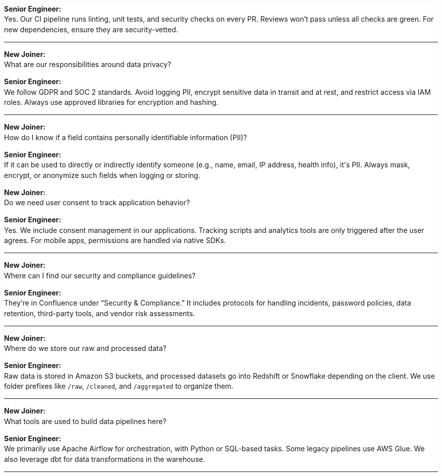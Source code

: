 **Senior Engineer:**  
Yes. Our CI pipeline runs linting, unit tests, and security checks on every PR. Reviews won’t pass unless all checks are green. For new dependencies, ensure they are security-vetted.

---

**New Joiner:**  
What are our responsibilities around data privacy?

**Senior Engineer:**  
We follow GDPR and SOC 2 standards. Avoid logging PII, encrypt sensitive data in transit and at rest, and restrict access via IAM roles. Always use approved libraries for encryption and hashing.

---

**New Joiner:**  
How do I know if a field contains personally identifiable information (PII)?

**Senior Engineer:**  
If it can be used to directly or indirectly identify someone (e.g., name, email, IP address, health info), it's PII. Always mask, encrypt, or anonymize such fields when logging or storing.

**New Joiner:**  
Do we need user consent to track application behavior?

**Senior Engineer:**  
Yes. We include consent management in our applications. Tracking scripts and analytics tools are only triggered after the user agrees. For mobile apps, permissions are handled via native SDKs.

---

**New Joiner:**  
Where can I find our security and compliance guidelines?

**Senior Engineer:**  
They’re in Confluence under “Security & Compliance.” It includes protocols for handling incidents, password policies, data retention, third-party tools, and vendor risk assessments.

---

**New Joiner:**  
Where do we store our raw and processed data?

**Senior Engineer:**  
Raw data is stored in Amazon S3 buckets, and processed datasets go into Redshift or Snowflake depending on the client. We use folder prefixes like `/raw`, `/cleaned`, and `/aggregated` to organize them.

---

**New Joiner:**  
What tools are used to build data pipelines here?

**Senior Engineer:**  
We primarily use Apache Airflow for orchestration, with Python or SQL-based tasks. Some legacy pipelines use AWS Glue. We also leverage dbt for data transformations in the warehouse.

---
